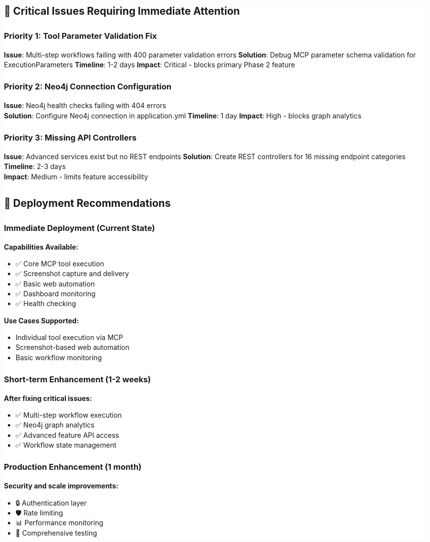 ## 🎯 **Critical Issues Requiring Immediate Attention**

### **Priority 1: Tool Parameter Validation Fix** 
**Issue**: Multi-step workflows failing with 400 parameter validation errors
**Solution**: Debug MCP parameter schema validation for ExecutionParameters
**Timeline**: 1-2 days
**Impact**: Critical - blocks primary Phase 2 feature

### **Priority 2: Neo4j Connection Configuration**
**Issue**: Neo4j health checks failing with 404 errors  
**Solution**: Configure Neo4j connection in application.yml
**Timeline**: 1 day
**Impact**: High - blocks graph analytics

### **Priority 3: Missing API Controllers**
**Issue**: Advanced services exist but no REST endpoints
**Solution**: Create REST controllers for 16 missing endpoint categories
**Timeline**: 2-3 days  
**Impact**: Medium - limits feature accessibility

## 🚀 **Deployment Recommendations**

### **Immediate Deployment** (Current State)
**Capabilities Available:**
- ✅ Core MCP tool execution
- ✅ Screenshot capture and delivery
- ✅ Basic web automation
- ✅ Dashboard monitoring
- ✅ Health checking

**Use Cases Supported:**
- Individual tool execution via MCP
- Screenshot-based web automation
- Basic workflow monitoring

### **Short-term Enhancement** (1-2 weeks)
**After fixing critical issues:**
- ✅ Multi-step workflow execution
- ✅ Neo4j graph analytics
- ✅ Advanced feature API access
- ✅ Workflow state management

### **Production Enhancement** (1 month)
**Security and scale improvements:**
- 🔒 Authentication layer
- 🛡️ Rate limiting
- 📊 Performance monitoring
- 🧪 Comprehensive testing
